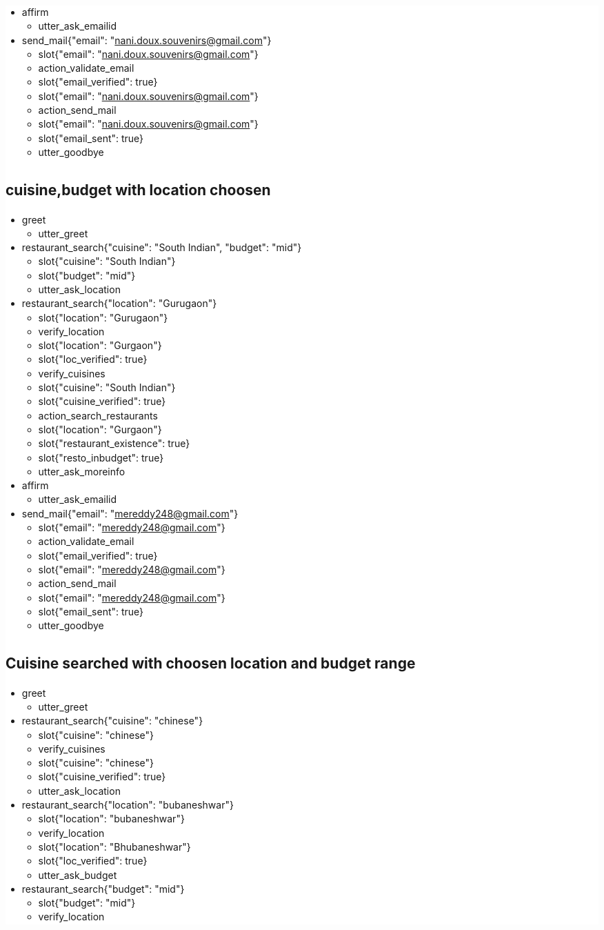 * affirm
    - utter_ask_emailid
* send_mail{"email": "nani.doux.souvenirs@gmail.com"}
    - slot{"email": "nani.doux.souvenirs@gmail.com"}
    - action_validate_email
    - slot{"email_verified": true}
    - slot{"email": "nani.doux.souvenirs@gmail.com"}
    - action_send_mail
    - slot{"email": "nani.doux.souvenirs@gmail.com"}
    - slot{"email_sent": true}
    - utter_goodbye

## cuisine,budget with location choosen
* greet
    - utter_greet
* restaurant_search{"cuisine": "South Indian", "budget": "mid"}
    - slot{"cuisine": "South Indian"}
    - slot{"budget": "mid"}
    - utter_ask_location
* restaurant_search{"location": "Gurugaon"}
    - slot{"location": "Gurugaon"}
    - verify_location
    - slot{"location": "Gurgaon"}
    - slot{"loc_verified": true}
    - verify_cuisines
    - slot{"cuisine": "South Indian"}
    - slot{"cuisine_verified": true}
    - action_search_restaurants
    - slot{"location": "Gurgaon"}
    - slot{"restaurant_existence": true}
    - slot{"resto_inbudget": true}
    - utter_ask_moreinfo
* affirm
    - utter_ask_emailid
* send_mail{"email": "mereddy248@gmail.com"}
    - slot{"email": "mereddy248@gmail.com"}
    - action_validate_email
    - slot{"email_verified": true}
    - slot{"email": "mereddy248@gmail.com"}
    - action_send_mail
    - slot{"email": "mereddy248@gmail.com"}
    - slot{"email_sent": true}
    - utter_goodbye

## Cuisine searched with choosen location and budget range
* greet
    - utter_greet
* restaurant_search{"cuisine": "chinese"}
    - slot{"cuisine": "chinese"}
    - verify_cuisines
    - slot{"cuisine": "chinese"}
    - slot{"cuisine_verified": true}
    - utter_ask_location
* restaurant_search{"location": "bubaneshwar"}
    - slot{"location": "bubaneshwar"}
    - verify_location
    - slot{"location": "Bhubaneshwar"}
    - slot{"loc_verified": true}
    - utter_ask_budget
* restaurant_search{"budget": "mid"}
    - slot{"budget": "mid"}
    - verify_location